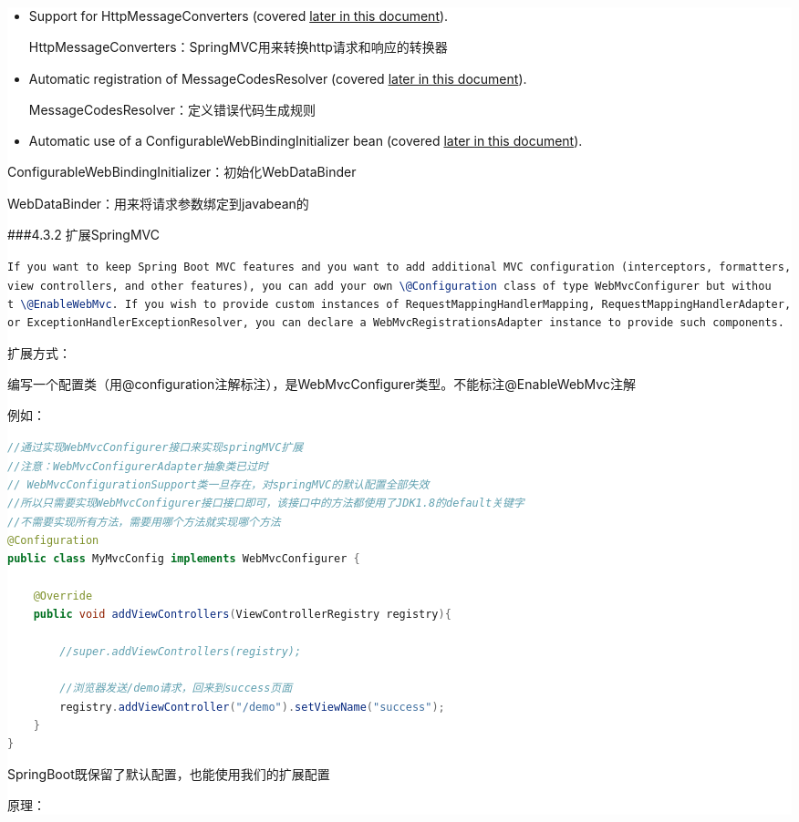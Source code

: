 -   Support for HttpMessageConverters (covered [later in this document](https://docs.spring.io/spring-boot/docs/current-SNAPSHOT/reference/htmlsingle/#boot-features-spring-mvc-message-converters)).

    HttpMessageConverters：SpringMVC用来转换http请求和响应的转换器

-   Automatic registration of MessageCodesResolver (covered [later in this document](https://docs.spring.io/spring-boot/docs/current-SNAPSHOT/reference/htmlsingle/#boot-features-spring-message-codes)).

    MessageCodesResolver：定义错误代码生成规则

-   Automatic use of a ConfigurableWebBindingInitializer bean (covered [later in this document](https://docs.spring.io/spring-boot/docs/current-SNAPSHOT/reference/htmlsingle/#boot-features-spring-mvc-web-binding-initializer)).

ConfigurableWebBindingInitializer：初始化WebDataBinder

WebDataBinder：用来将请求参数绑定到javabean的

###4.3.2 扩展SpringMVC

```tex
If you want to keep Spring Boot MVC features and you want to add additional MVC configuration (interceptors, formatters, view controllers, and other features), you can add your own \@Configuration class of type WebMvcConfigurer but without \@EnableWebMvc. If you wish to provide custom instances of RequestMappingHandlerMapping, RequestMappingHandlerAdapter, or ExceptionHandlerExceptionResolver, you can declare a WebMvcRegistrationsAdapter instance to provide such components.
```

扩展方式：

编写一个配置类（用\@configuration注解标注），是WebMvcConfigurer类型。不能标注\@EnableWebMvc注解

例如：

```java
//通过实现WebMvcConfigurer接口来实现springMVC扩展
//注意：WebMvcConfigurerAdapter抽象类已过时
// WebMvcConfigurationSupport类一旦存在，对springMVC的默认配置全部失效
//所以只需要实现WebMvcConfigurer接口接口即可，该接口中的方法都使用了JDK1.8的default关键字
//不需要实现所有方法，需要用哪个方法就实现哪个方法
@Configuration
public class MyMvcConfig implements WebMvcConfigurer {

    @Override
    public void addViewControllers(ViewControllerRegistry registry){

        //super.addViewControllers(registry);

        //浏览器发送/demo请求，回来到success页面
        registry.addViewController("/demo").setViewName("success");
    }
}
```

SpringBoot既保留了默认配置，也能使用我们的扩展配置

原理：
